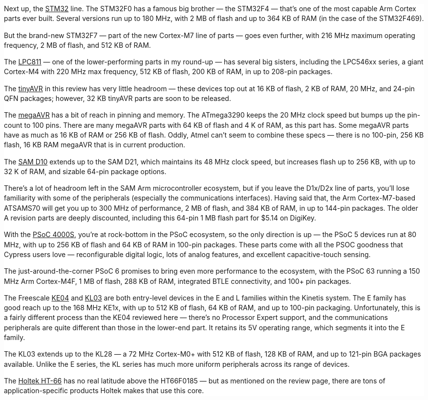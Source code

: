 Next up, the [STM32](https://jaycarlson.net/pf/st-stm32f0/) line. The STM32F0 has a famous big brother — the STM32F4 — that’s one of the most capable Arm Cortex parts ever built. Several versions run up to 180 MHz, with 2 MB of flash and up to 364 KB of RAM (in the case of the STM32F469).

But the brand-new STM32F7 — part of the new Cortex-M7 line of parts — goes even further, with 216 MHz maximum operating frequency, 2 MB of flash, and 512 KB of RAM.

The [LPC811](https://jaycarlson.net/pf/nxp-lpc811/) — one of the lower-performing parts in my round-up — has several big sisters, including the LPC546xx series, a giant Cortex-M4 with 220 MHz max frequency, 512 KB of flash, 200 KB of RAM, in up to 208-pin packages.

The [tinyAVR](https://jaycarlson.net/pf/atmel-microchip-tinyavr-1-series/) in this review has very little headroom — these devices top out at 16 KB of flash, 2 KB of RAM, 20 MHz, and 24-pin QFN packages; however, 32 KB tinyAVR parts are soon to be released.

The [megaAVR](https://jaycarlson.net/pf/atmel-microchip-megaavr/) has a bit of reach in pinning and memory. The ATmega3290 keeps the 20 MHz clock speed but bumps up the pin-count to 100 pins. There are many megaAVR parts with 64 KB of flash and 4 K of RAM, as this part has. Some megaAVR parts have as much as 16 KB of RAM or 256 KB of flash. Oddly, Atmel can’t seem to combine these specs — there is no 100-pin, 256 KB flash, 16 KB RAM megaAVR that is in current production.

The [SAM D10](https://jaycarlson.net/pf/atmel-microchip-sam-d10/) extends up to the SAM D21, which maintains its 48 MHz clock speed, but increases flash up to 256 KB, with up to 32 K of RAM, and sizable 64-pin package options.

There’s a lot of headroom left in the SAM Arm microcontroller ecosystem, but if you leave the D1x/D2x line of parts, you’ll lose familiarity with some of the peripherals (especially the communications interfaces). Having said that, the Arm Cortex-M7-based ATSAMS70 will get you up to 300 MHz of performance, 2 MB of flash, and 384 KB of RAM, in up to 144-pin packages. The older A revision parts are deeply discounted, including this 64-pin 1 MB flash part for $5.14 on DigiKey.

With the [PSoC 4000S](https://jaycarlson.net/pf/cypress-psoc-4000s/), you’re at rock-bottom in the PSoC ecosystem, so the only direction is up — the PSoC 5 devices run at 80 MHz, with up to 256 KB of flash and 64 KB of RAM in 100-pin packages. These parts come with all the PSOC goodness that Cypress users love — reconfigurable digital logic, lots of analog features, and excellent capacitive-touch sensing.

The just-around-the-corner PSoC 6 promises to bring even more performance to the ecosystem, with the PSoC 63 running a 150 MHz Arm Cortex-M4F, 1 MB of flash, 288 KB of RAM, integrated BTLE connectivity, and 100+ pin packages.

The Freescale [KE04](https://jaycarlson.net/pf/freescale-nxp-ke04/) and [KL03](https://jaycarlson.net/pf/freescale-nxp-kinetis-kl03/) are both entry-level devices in the E and L families within the Kinetis system. The E family has good reach up to the 168 MHz KE1x, with up to 512 KB of flash, 64 KB of RAM, and up to 100-pin packaging. Unfortunately, this is a fairly different process than the KE04 reviewed here — there’s no Processor Expert support, and the communications peripherals are quite different than those in the lower-end part. It retains its 5V operating range, which segments it into the E family.

The KL03 extends up to the KL28 — a 72 MHz Cortex-M0+ with 512 KB of flash, 128 KB of RAM, and up to 121-pin BGA packages available. Unlike the E series, the KL series has much more uniform peripherals across its range of devices.

The [Holtek HT-66](https://jaycarlson.net/pf/holtek-ht-66/) has no real latitude above the HT66F0185 — but as mentioned on the review page, there are tons of application-specific products Holtek makes that use this core.
